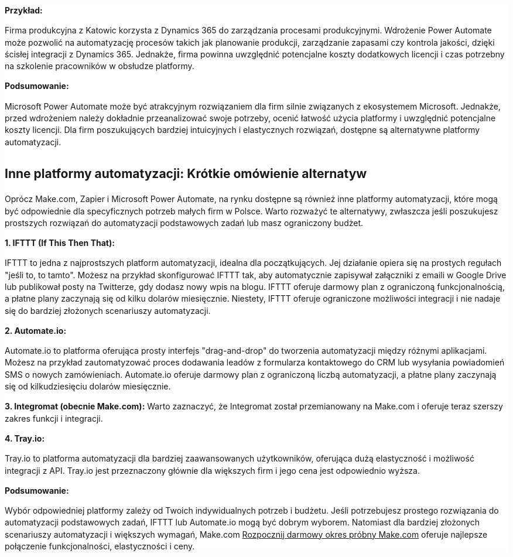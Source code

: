 
**Przykład:**

Firma  produkcyjna  z  Katowic  korzysta  z  Dynamics  365  do  zarządzania  procesami  produkcyjnymi.  Wdrożenie  Power  Automate  może  pozwolić  na  automatyzację  procesów  takich  jak  planowanie  produkcji,  zarządzanie  zapasami  czy  kontrola  jakości,  dzięki  ścisłej  integracji  z  Dynamics  365.  Jednakże,  firma  powinna  uwzględnić  potencjalne  koszty  dodatkowych  licencji  i  czas  potrzebny  na  szkolenie  pracowników  w  obsłudze  platformy.


**Podsumowanie:**

Microsoft  Power  Automate  może  być  atrakcyjnym  rozwiązaniem  dla  firm  silnie  związanych  z  ekosystemem  Microsoft.  Jednakże,  przed  wdrożeniem  należy  dokładnie  przeanalizować  swoje  potrzeby,  ocenić  łatwość  użycia  platformy  i  uwzględnić  potencjalne  koszty  licencji.  Dla  firm  poszukujących  bardziej  intuicyjnych  i  elastycznych  rozwiązań,  dostępne  są  alternatywne  platformy  automatyzacji.

## Inne platformy automatyzacji: Krótkie omówienie alternatyw

Oprócz Make.com, Zapier i Microsoft Power Automate, na rynku dostępne są również inne platformy automatyzacji, które mogą być odpowiednie dla specyficznych potrzeb małych firm w Polsce.  Warto rozważyć te alternatywy, zwłaszcza jeśli poszukujesz prostszych rozwiązań do automatyzacji podstawowych zadań lub masz ograniczony budżet.

**1. IFTTT (If This Then That):**

IFTTT to jedna z najprostszych platform automatyzacji, idealna dla początkujących.  Jej działanie opiera się na prostych regułach "jeśli to, to tamto".  Możesz na przykład skonfigurować IFTTT tak, aby automatycznie zapisywał załączniki z emaili w Google Drive lub publikował posty na Twitterze, gdy dodasz nowy wpis na blogu. IFTTT oferuje darmowy plan z ograniczoną funkcjonalnością, a płatne plany zaczynają się od kilku dolarów miesięcznie.  Niestety,  IFTTT oferuje  ograniczone  możliwości  integracji  i  nie  nadaje  się  do  bardziej  złożonych  scenariuszy  automatyzacji.

**2. Automate.io:**

Automate.io to platforma oferująca  prosty interfejs  "drag-and-drop"  do  tworzenia  automatyzacji  między  różnymi  aplikacjami.  Możesz  na  przykład  zautomatyzować  proces  dodawania  leadów  z  formularza  kontaktowego  do  CRM  lub  wysyłania  powiadomień  SMS  o  nowych  zamówieniach.  Automate.io  oferuje  darmowy  plan  z  ograniczoną  liczbą  automatyzacji,  a  płatne  plany  zaczynają  się  od  kilkudziesięciu  dolarów  miesięcznie.

**3. Integromat (obecnie Make.com):**  Warto zaznaczyć, że Integromat  został przemianowany na Make.com i oferuje teraz szerszy zakres funkcji i integracji.

**4. Tray.io:**

Tray.io to platforma automatyzacji dla bardziej zaawansowanych użytkowników, oferująca  dużą elastyczność i  możliwość  integracji z  API.  Tray.io  jest  przeznaczony  głównie  dla  większych  firm  i  jego  cena  jest  odpowiednio  wyższa.


**Podsumowanie:**

Wybór odpowiedniej platformy zależy od  Twoich  indywidualnych  potrzeb i budżetu.  Jeśli  potrzebujesz  prostego  rozwiązania  do  automatyzacji  podstawowych  zadań,  IFTTT  lub  Automate.io  mogą  być  dobrym  wyborem.  Natomiast  dla  bardziej  złożonych  scenariuszy  automatyzacji  i  większych  wymagań,  Make.com  <a href="https://www.make.com/en/register?pc=yodome" rel="noindex nofollow">Rozpocznij darmowy okres próbny Make.com</a>  oferuje  najlepsze  połączenie  funkcjonalności,  elastyczności  i  ceny.

